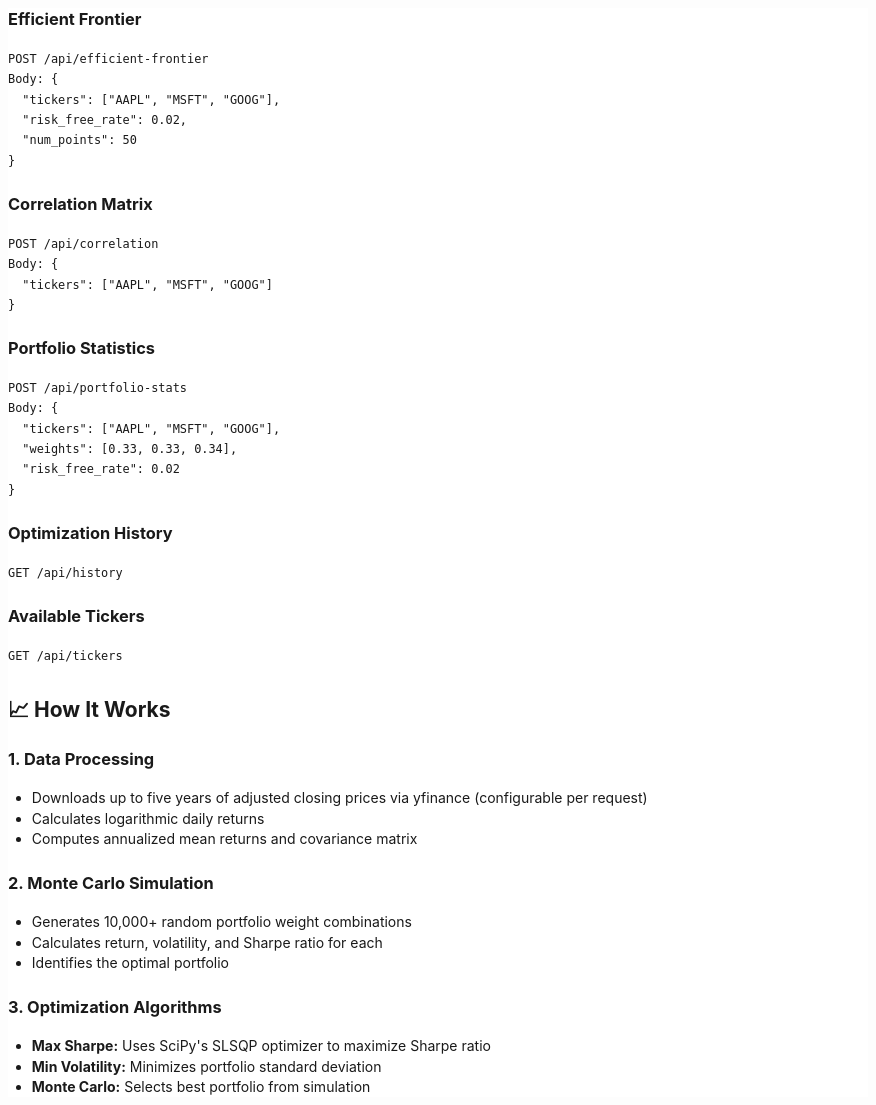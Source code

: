 ### Efficient Frontier
```
POST /api/efficient-frontier
Body: {
  "tickers": ["AAPL", "MSFT", "GOOG"],
  "risk_free_rate": 0.02,
  "num_points": 50
}
```

### Correlation Matrix
```
POST /api/correlation
Body: {
  "tickers": ["AAPL", "MSFT", "GOOG"]
}
```

### Portfolio Statistics
```
POST /api/portfolio-stats
Body: {
  "tickers": ["AAPL", "MSFT", "GOOG"],
  "weights": [0.33, 0.33, 0.34],
  "risk_free_rate": 0.02
}
```

### Optimization History
```
GET /api/history
```

### Available Tickers
```
GET /api/tickers
```

## 📈 How It Works

### 1. Data Processing
- Downloads up to five years of adjusted closing prices via yfinance (configurable per request)
- Calculates logarithmic daily returns
- Computes annualized mean returns and covariance matrix

### 2. Monte Carlo Simulation
- Generates 10,000+ random portfolio weight combinations
- Calculates return, volatility, and Sharpe ratio for each
- Identifies the optimal portfolio

### 3. Optimization Algorithms
- **Max Sharpe:** Uses SciPy's SLSQP optimizer to maximize Sharpe ratio
- **Min Volatility:** Minimizes portfolio standard deviation
- **Monte Carlo:** Selects best portfolio from simulation
